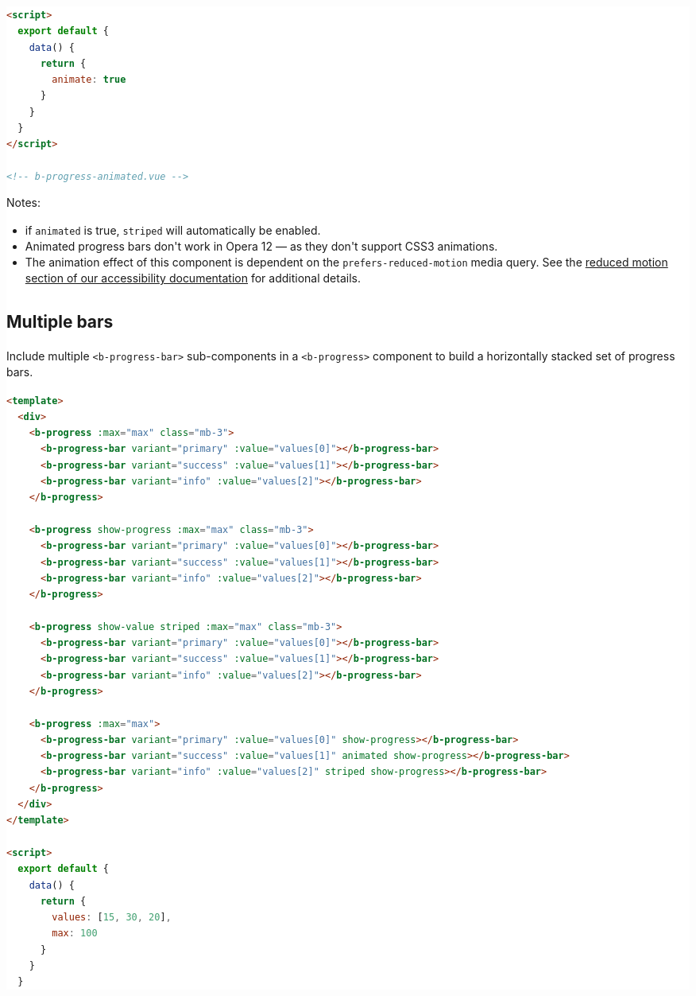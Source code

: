 ```html
<script>
  export default {
    data() {
      return {
        animate: true
      }
    }
  }
</script>

<!-- b-progress-animated.vue -->
```

Notes:

- if `animated` is true, `striped` will automatically be enabled.
- Animated progress bars don't work in Opera 12 — as they don't support CSS3 animations.
- The animation effect of this component is dependent on the `prefers-reduced-motion` media query.
  See the [reduced motion section of our accessibility documentation](/docs/reference/accessibility)
  for additional details.

## Multiple bars

Include multiple `<b-progress-bar>` sub-components in a `<b-progress>` component to build a
horizontally stacked set of progress bars.

```html
<template>
  <div>
    <b-progress :max="max" class="mb-3">
      <b-progress-bar variant="primary" :value="values[0]"></b-progress-bar>
      <b-progress-bar variant="success" :value="values[1]"></b-progress-bar>
      <b-progress-bar variant="info" :value="values[2]"></b-progress-bar>
    </b-progress>

    <b-progress show-progress :max="max" class="mb-3">
      <b-progress-bar variant="primary" :value="values[0]"></b-progress-bar>
      <b-progress-bar variant="success" :value="values[1]"></b-progress-bar>
      <b-progress-bar variant="info" :value="values[2]"></b-progress-bar>
    </b-progress>

    <b-progress show-value striped :max="max" class="mb-3">
      <b-progress-bar variant="primary" :value="values[0]"></b-progress-bar>
      <b-progress-bar variant="success" :value="values[1]"></b-progress-bar>
      <b-progress-bar variant="info" :value="values[2]"></b-progress-bar>
    </b-progress>

    <b-progress :max="max">
      <b-progress-bar variant="primary" :value="values[0]" show-progress></b-progress-bar>
      <b-progress-bar variant="success" :value="values[1]" animated show-progress></b-progress-bar>
      <b-progress-bar variant="info" :value="values[2]" striped show-progress></b-progress-bar>
    </b-progress>
  </div>
</template>

<script>
  export default {
    data() {
      return {
        values: [15, 30, 20],
        max: 100
      }
    }
  }
```